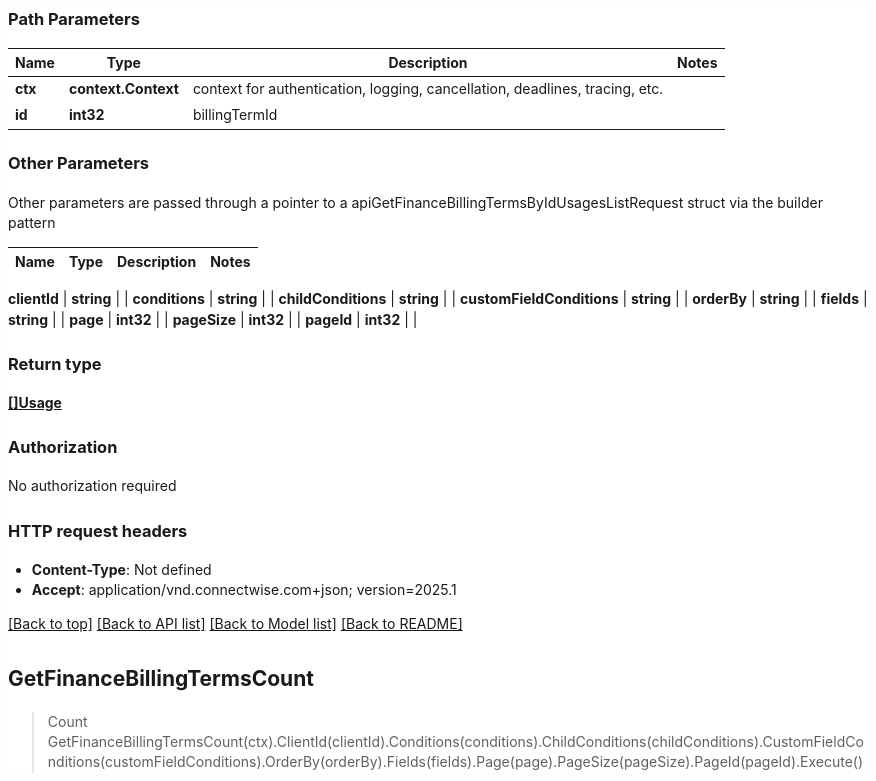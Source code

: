 ```go
```

### Path Parameters


Name | Type | Description  | Notes
------------- | ------------- | ------------- | -------------
**ctx** | **context.Context** | context for authentication, logging, cancellation, deadlines, tracing, etc.
**id** | **int32** | billingTermId | 

### Other Parameters

Other parameters are passed through a pointer to a apiGetFinanceBillingTermsByIdUsagesListRequest struct via the builder pattern


Name | Type | Description  | Notes
------------- | ------------- | ------------- | -------------

 **clientId** | **string** |  | 
 **conditions** | **string** |  | 
 **childConditions** | **string** |  | 
 **customFieldConditions** | **string** |  | 
 **orderBy** | **string** |  | 
 **fields** | **string** |  | 
 **page** | **int32** |  | 
 **pageSize** | **int32** |  | 
 **pageId** | **int32** |  | 

### Return type

[**[]Usage**](Usage.md)

### Authorization

No authorization required

### HTTP request headers

- **Content-Type**: Not defined
- **Accept**: application/vnd.connectwise.com+json; version=2025.1

[[Back to top]](#) [[Back to API list]](../README.md#documentation-for-api-endpoints)
[[Back to Model list]](../README.md#documentation-for-models)
[[Back to README]](../README.md)


## GetFinanceBillingTermsCount

> Count GetFinanceBillingTermsCount(ctx).ClientId(clientId).Conditions(conditions).ChildConditions(childConditions).CustomFieldConditions(customFieldConditions).OrderBy(orderBy).Fields(fields).Page(page).PageSize(pageSize).PageId(pageId).Execute()
